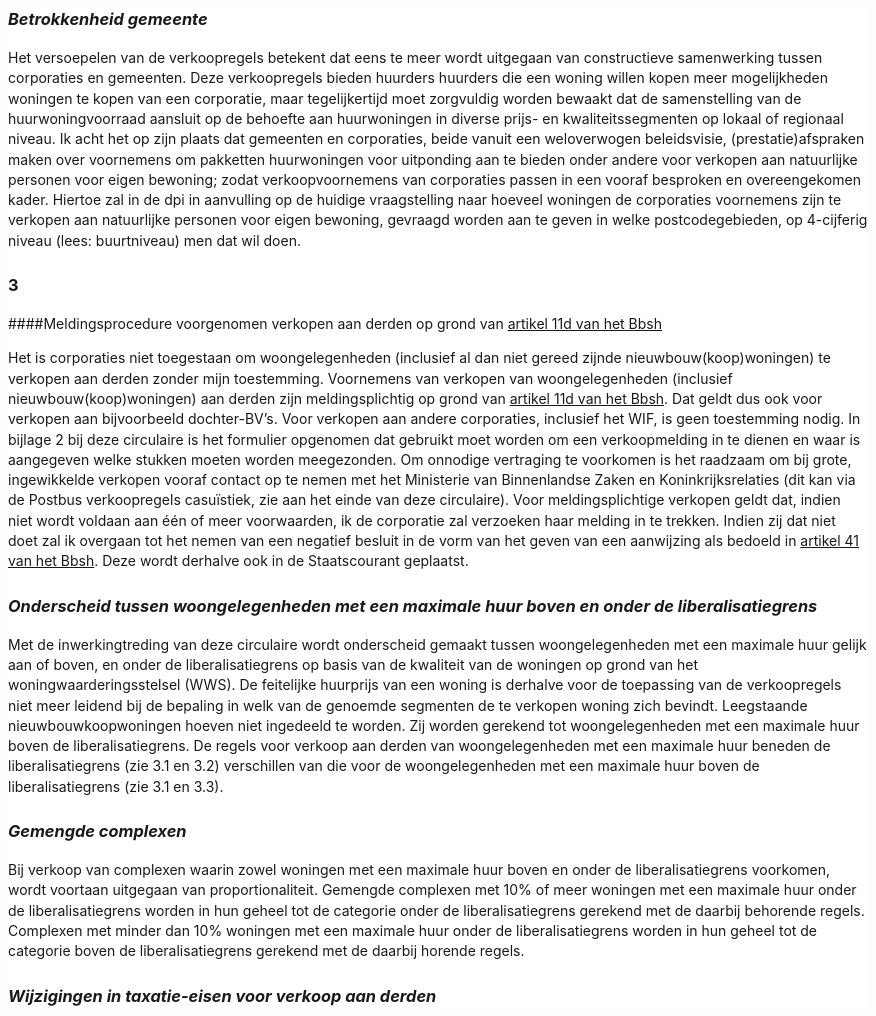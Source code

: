 ### *Betrokkenheid gemeente* 

Het versoepelen van de verkoopregels betekent dat eens te meer wordt uitgegaan van constructieve samenwerking tussen corporaties en gemeenten. Deze verkoopregels bieden huurders huurders die een woning willen kopen meer mogelijkheden woningen te kopen van een corporatie, maar tegelijkertijd moet zorgvuldig worden bewaakt dat de samenstelling van de huurwoningvoorraad aansluit op de behoefte aan huurwoningen in diverse prijs- en kwaliteitssegmenten op lokaal of regionaal niveau. Ik acht het op zijn plaats dat gemeenten en corporaties, beide vanuit een weloverwogen beleidsvisie, (prestatie)afspraken maken over voornemens om pakketten huurwoningen voor uitponding aan te bieden onder andere voor verkopen aan natuurlijke personen voor eigen bewoning; zodat verkoopvoornemens van corporaties passen in een vooraf besproken en overeengekomen kader. Hiertoe zal in de dpi in aanvulling op de huidige vraagstelling naar hoeveel woningen de corporaties voornemens zijn te verkopen aan natuurlijke personen voor eigen bewoning, gevraagd worden aan te geven in welke postcodegebieden, op 4-cijferig niveau (lees: buurtniveau) men dat wil doen.    
### 3  

####Meldingsprocedure voorgenomen verkopen aan derden op grond van [artikel 11d van het Bbsh](../../../../../AMvB/besluit/beheer/sociale-huursector/BWBR0005686/README.md)

Het is corporaties niet toegestaan om woongelegenheden (inclusief al dan niet gereed zijnde nieuwbouw(koop)woningen) te verkopen aan derden zonder mijn toestemming. Voornemens van verkopen van woongelegenheden (inclusief nieuwbouw(koop)woningen) aan derden zijn meldingsplichtig op grond van [artikel 11d van het Bbsh](../../../../../AMvB/besluit/beheer/sociale-huursector/BWBR0005686/README.md). Dat geldt dus ook voor verkopen aan bijvoorbeeld dochter-BV’s. Voor verkopen aan andere corporaties, inclusief het WIF, is geen toestemming nodig. In bijlage 2 bij deze circulaire is het formulier opgenomen dat gebruikt moet worden om een verkoopmelding in te dienen en waar is aangegeven welke stukken moeten worden meegezonden. Om onnodige vertraging te voorkomen is het raadzaam om bij grote, ingewikkelde verkopen vooraf contact op te nemen met het Ministerie van Binnenlandse Zaken en Koninkrijksrelaties (dit kan via de Postbus verkoopregels casuïstiek, zie aan het einde van deze circulaire). Voor meldingsplichtige verkopen geldt dat, indien niet wordt voldaan aan één of meer voorwaarden, ik de corporatie zal verzoeken haar melding in te trekken. Indien zij dat niet doet zal ik overgaan tot het nemen van een negatief besluit in de vorm van het geven van een aanwijzing als bedoeld in [artikel 41 van het Bbsh](../../../../../AMvB/besluit/beheer/sociale-huursector/BWBR0005686/README.md). Deze wordt derhalve ook in de Staatscourant geplaatst. 
### *Onderscheid tussen woongelegenheden met een maximale huur boven en onder de liberalisatiegrens* 

Met de inwerkingtreding van deze circulaire wordt onderscheid gemaakt tussen woongelegenheden met een maximale huur gelijk aan of boven, en onder de liberalisatiegrens op basis van de kwaliteit van de woningen op grond van het woningwaarderingsstelsel (WWS). De feitelijke huurprijs van een woning is derhalve voor de toepassing van de verkoopregels niet meer leidend bij de bepaling in welk van de genoemde segmenten de te verkopen woning zich bevindt. Leegstaande nieuwbouwkoopwoningen hoeven niet ingedeeld te worden. Zij worden gerekend tot woongelegenheden met een maximale huur boven de liberalisatiegrens. De regels voor verkoop aan derden van woongelegenheden met een maximale huur beneden de liberalisatiegrens (zie 3.1 en 3.2) verschillen van die voor de woongelegenheden met een maximale huur boven de liberalisatiegrens (zie 3.1 en 3.3). 
### *Gemengde complexen* 

Bij verkoop van complexen waarin zowel woningen met een maximale huur boven en onder de liberalisatiegrens voorkomen, wordt voortaan uitgegaan van proportionaliteit. Gemengde complexen met 10% of meer woningen met een maximale huur onder de liberalisatiegrens worden in hun geheel tot de categorie onder de liberalisatiegrens gerekend met de daarbij behorende regels. Complexen met minder dan 10% woningen met een maximale huur onder de liberalisatiegrens worden in hun geheel tot de categorie boven de liberalisatiegrens gerekend met de daarbij horende regels. 
### *Wijzigingen in taxatie-eisen voor verkoop aan derden* 
